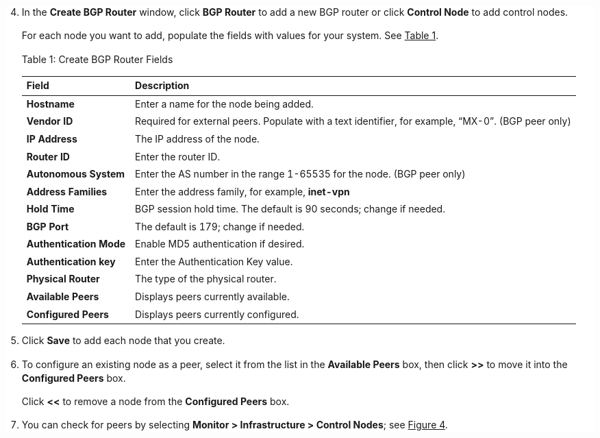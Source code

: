 4.  <span id="jd0e105">In the **Create BGP Router** window, click **BGP
    Router** to add a new BGP router or click **Control Node** to add
    control nodes.</span>

    For each node you want to add, populate the fields with values for
    your system. See
    [Table 1](config-control-node-with-bgp.html#bgp-peers).

    Table 1: Create BGP Router Fields

    | Field                   | Description                                                                                        |
    |:------------------------|:---------------------------------------------------------------------------------------------------|
    | **Hostname**            | Enter a name for the node being added.                                                             |
    | **Vendor ID**           | Required for external peers. Populate with a text identifier, for example, “MX-0”. (BGP peer only) |
    | **IP Address**          | The IP address of the node.                                                                        |
    | **Router ID**           | Enter the router ID.                                                                               |
    | **Autonomous System**   | Enter the AS number in the range 1-65535 for the node. (BGP peer only)                             |
    | **Address Families**    | Enter the address family, for example, **inet-vpn**                                                |
    | **Hold Time**           | BGP session hold time. The default is 90 seconds; change if needed.                                |
    | **BGP Port**            | The default is 179; change if needed.                                                              |
    | **Authentication Mode** | Enable MD5 authentication if desired.                                                              |
    | **Authentication key**  | Enter the Authentication Key value.                                                                |
    | **Physical Router**     | The type of the physical router.                                                                   |
    | **Available Peers**     | Displays peers currently available.                                                                |
    | **Configured Peers**    | Displays peers currently configured.                                                               |

5.  <span id="jd0e243">Click **Save** to add each node that you
    create.</span>

6.  <span id="jd0e249">To configure an existing node as a peer, select
    it from the list in the **Available Peers** box, then click
    **&gt;&gt;** to move it into the **Configured Peers** box.</span>

    Click **&lt;&lt;** to remove a node from the **Configured Peers**
    box.

7.  <span id="jd0e269">You can check for peers by selecting
    **Monitor &gt; Infrastructure &gt; Control Nodes**; see
    [Figure 4](config-control-node-with-bgp.html#control-node-summ).</span>
